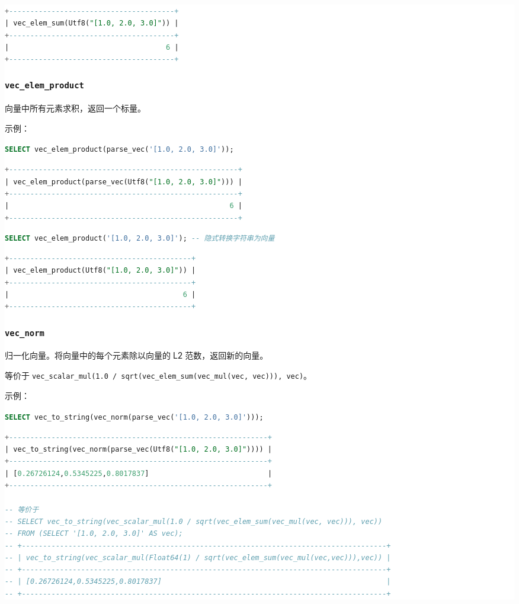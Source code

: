 ```sql
+---------------------------------------+
| vec_elem_sum(Utf8("[1.0, 2.0, 3.0]")) |
+---------------------------------------+
|                                     6 |
+---------------------------------------+
```

### `vec_elem_product`

向量中所有元素求积，返回一个标量。

示例：

```sql
SELECT vec_elem_product(parse_vec('[1.0, 2.0, 3.0]'));
```

```sql
+------------------------------------------------------+
| vec_elem_product(parse_vec(Utf8("[1.0, 2.0, 3.0]"))) |
+------------------------------------------------------+
|                                                    6 |
+------------------------------------------------------+
```

```sql
SELECT vec_elem_product('[1.0, 2.0, 3.0]'); -- 隐式转换字符串为向量
```

```sql
+-------------------------------------------+
| vec_elem_product(Utf8("[1.0, 2.0, 3.0]")) |
+-------------------------------------------+
|                                         6 |
+-------------------------------------------+
```

### `vec_norm`

归一化向量。将向量中的每个元素除以向量的 L2 范数，返回新的向量。

等价于 `vec_scalar_mul(1.0 / sqrt(vec_elem_sum(vec_mul(vec, vec))), vec)`。

示例：

```sql
SELECT vec_to_string(vec_norm(parse_vec('[1.0, 2.0, 3.0]')));
```

```sql
+-------------------------------------------------------------+
| vec_to_string(vec_norm(parse_vec(Utf8("[1.0, 2.0, 3.0]")))) |
+-------------------------------------------------------------+
| [0.26726124,0.5345225,0.8017837]                            |
+-------------------------------------------------------------+

-- 等价于
-- SELECT vec_to_string(vec_scalar_mul(1.0 / sqrt(vec_elem_sum(vec_mul(vec, vec))), vec))
-- FROM (SELECT '[1.0, 2.0, 3.0]' AS vec);
-- +--------------------------------------------------------------------------------------+
-- | vec_to_string(vec_scalar_mul(Float64(1) / sqrt(vec_elem_sum(vec_mul(vec,vec))),vec)) |
-- +--------------------------------------------------------------------------------------+
-- | [0.26726124,0.5345225,0.8017837]                                                     |
-- +--------------------------------------------------------------------------------------+
```
